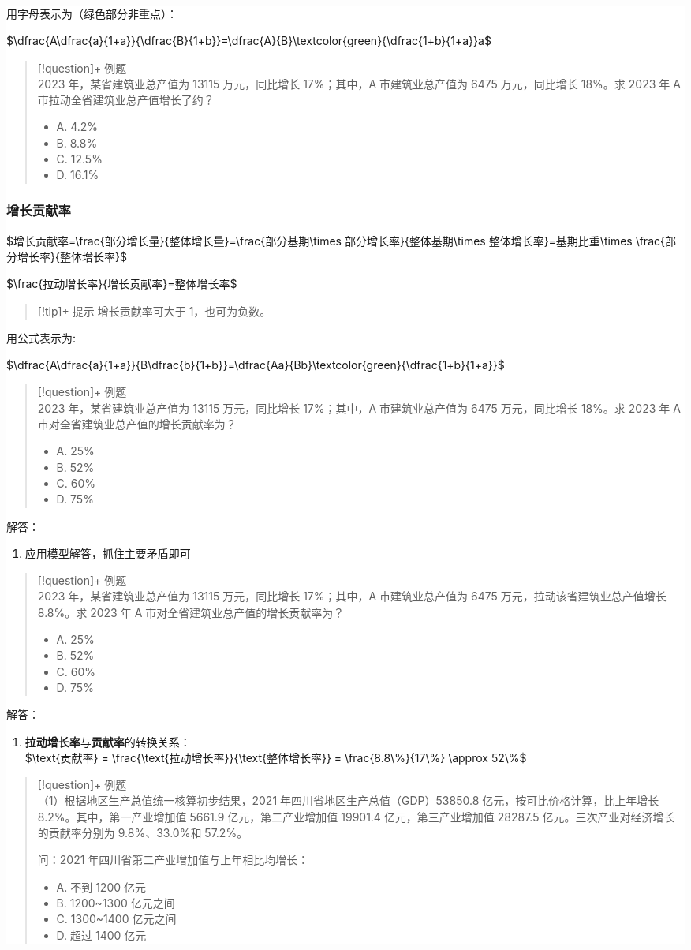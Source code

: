 用字母表示为（绿色部分非重点）：

$\dfrac{A\dfrac{a}{1+a}}{\dfrac{B}{1+b}}=\dfrac{A}{B}\textcolor{green}{\dfrac{1+b}{1+a}}a$

> [!question]+ 例题  
> 2023 年，某省建筑业总产值为 13115 万元，同比增长 17%；其中，A 市建筑业总产值为 6475 万元，同比增长 18%。求 2023 年 A 市拉动全省建筑业总产值增长了约？  
>  
> - A. 4.2%  
> - B. 8.8%  
> - C. 12.5%  
> - D. 16.1%  

### 增长贡献率

$增长贡献率=\frac{部分增长量}{整体增长量}=\frac{部分基期\times 部分增长率}{整体基期\times 整体增长率}=基期比重\times \frac{部分增长率}{整体增长率}$

$\frac{拉动增长率}{增长贡献率}=整体增长率$

> [!tip]+ 提示 
> 增长贡献率可大于 1，也可为负数。

 
用公式表示为:

$\dfrac{A\dfrac{a}{1+a}}{B\dfrac{b}{1+b}}=\dfrac{Aa}{Bb}\textcolor{green}{\dfrac{1+b}{1+a}}$

> [!question]+ 例题  
> 2023 年，某省建筑业总产值为 13115 万元，同比增长 17%；其中，A 市建筑业总产值为 6475 万元，同比增长 18%。求 2023 年 A 市对全省建筑业总产值的增长贡献率为？  
>  
> - A. 25%  
> - B. 52%  
> - C. 60%  
> - D. 75%  

解答：
1. 应用模型解答，抓住主要矛盾即可

> [!question]+ 例题  
> 2023 年，某省建筑业总产值为 13115 万元，同比增长 17%；其中，A 市建筑业总产值为 6475 万元，拉动该省建筑业总产值增长 8.8%。求 2023 年 A 市对全省建筑业总产值的增长贡献率为？  
>  
> - A. 25%  
> - B. 52%  
> - C. 60%  
> - D. 75%  

解答：
1. **拉动增长率**与**贡献率**的转换关系：  
  $\text{贡献率} = \frac{\text{拉动增长率}}{\text{整体增长率}} = \frac{8.8\%}{17\%} \approx 52\%$

> [!question]+ 例题  
> （1）根据地区生产总值统一核算初步结果，2021 年四川省地区生产总值（GDP）53850.8 亿元，按可比价格计算，比上年增长 8.2%。其中，第一产业增加值 5661.9 亿元，第二产业增加值 19901.4 亿元，第三产业增加值 28287.5 亿元。三次产业对经济增长的贡献率分别为 9.8%、33.0%和 57.2%。  
>  
> 问：2021 年四川省第二产业增加值与上年相比均增长：  
>  
> - A. 不到 1200 亿元  
> - B. 1200~1300 亿元之间  
> - C. 1300~1400 亿元之间  
> - D. 超过 1400 亿元  
